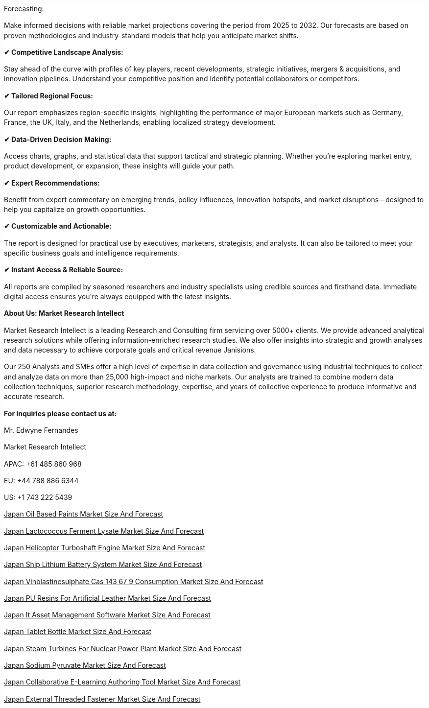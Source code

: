 Forecasting:</strong></p><p>Make informed decisions with reliable market projections covering the period from 2025 to 2032. Our forecasts are based on proven methodologies and industry-standard models that help you anticipate market shifts.</p><p><strong>✔ Competitive Landscape Analysis:</strong></p><p>Stay ahead of the curve with profiles of key players, recent developments, strategic initiatives, mergers &amp; acquisitions, and innovation pipelines. Understand your competitive position and identify potential collaborators or competitors.</p><p><strong>✔ Tailored Regional Focus:</strong></p><p>Our report emphasizes region-specific insights, highlighting the performance of major European markets such as Germany, France, the UK, Italy, and the Netherlands, enabling localized strategy development.</p><p><strong>✔ Data-Driven Decision Making:</strong></p><p>Access charts, graphs, and statistical data that support tactical and strategic planning. Whether you&rsquo;re exploring market entry, product development, or expansion, these insights will guide your path.</p><p><strong>✔ Expert Recommendations:</strong></p><p>Benefit from expert commentary on emerging trends, policy influences, innovation hotspots, and market disruptions&mdash;designed to help you capitalize on growth opportunities.</p><p><strong>✔ Customizable and Actionable:</strong></p><p>The report is designed for practical use by executives, marketers, strategists, and analysts. It can also be tailored to meet your specific business goals and intelligence requirements.</p><p><strong>✔ Instant Access &amp; Reliable Source:</strong></p><p>All reports are compiled by seasoned researchers and industry specialists using credible sources and firsthand data. Immediate digital access ensures you're always equipped with the latest insights.</p><p><strong><span class="font-[700]">About Us: Market Research Intellect</span></strong></p><p><span class="">Market Research Intellect is a leading Research and Consulting firm servicing over 5000+ clients. We provide advanced analytical research solutions while offering information-enriched research studies.&nbsp;</span>We also offer insights into strategic and growth analyses and data necessary to achieve corporate goals and critical revenue Janisions.</p><p><span class="">Our 250 Analysts and SMEs offer a high level of expertise in data collection and governance using industrial techniques to collect and analyze data on more than 25,000 high-impact and niche markets. Our analysts are trained to combine modern data collection techniques, superior research methodology, expertise, and years of collective experience to produce informative and accurate research.</span></p><p><strong>For inquiries please contact us at:</strong></p><p>Mr. Edwyne Fernandes</p><p>Market Research Intellect</p><p>APAC: +61 485 860 968</p><p>EU: +44 788 886 6344</p><p>US: +1 743 222 5439</p><p><a href="https://github.com/Khanmiraa/new/blob/main/Oil-Based-Paints-Market/Oil-Based-Paints-Market.md">Japan Oil Based Paints Market Size And Forecast</a></p><p><a href="https://github.com/Khanmiraa/touch/blob/main/Lactococcus-Ferment-Lysate-Market/Lactococcus-Ferment-Lysate-Market.md">Japan Lactococcus Ferment Lysate Market Size And Forecast</a></p><p><a href="https://github.com/Khanmiraa/Talk/blob/main/Helicopter-Turboshaft-Engine-Market/Helicopter-Turboshaft-Engine-Market.md">Japan Helicopter Turboshaft Engine Market Size And Forecast</a></p><p><a href="https://github.com/Khanmiraa/Tab/blob/main/Ship-Lithium-Battery-System-Market/Ship-Lithium-Battery-System-Market.md">Japan Ship Lithium Battery System Market Size And Forecast</a></p><p><a href="https://github.com/Khanmiraa/Import/blob/main/Vinblastinesulphate-Cas-143-67-9-Consumption-Market/Vinblastinesulphate-Cas-143-67-9-Consumption-Market.md">Japan Vinblastinesulphate Cas 143 67 9 Consumption Market Size And Forecast</a></p><p><a href="https://github.com/Khanmiraa/History/blob/main/PU-Resins-For-Artificial-Leather-Market/PU-Resins-For-Artificial-Leather-Market.md">Japan PU Resins For Artificial Leather Market Size And Forecast</a></p><p><a href="https://github.com/Khanmiraa/Forecast/blob/main/It-Asset-Management-Software-Market/It-Asset-Management-Software-Market.md">Japan It Asset Management Software Market Size And Forecast</a></p><p><a href="https://github.com/Khanmiraa/idea/blob/main/Tablet-Bottle-Market/Tablet-Bottle-Market.md">Japan Tablet Bottle Market Size And Forecast</a></p><p><a href="https://github.com/Khanmiraa/Arc/blob/main/Steam-Turbines-For-Nuclear-Power-Plant-Market/Steam-Turbines-For-Nuclear-Power-Plant-Market.md">Japan Steam Turbines For Nuclear Power Plant Market Size And Forecast</a></p><p><a href="https://github.com/Khanmiraa/Audit/blob/main/Sodium-Pyruvate-Market/Sodium-Pyruvate-Market.md">Japan Sodium Pyruvate Market Size And Forecast</a></p><p><a href="https://github.com/Khanmiraa/Audio/blob/main/Collaborative-E-Learning-Authoring-Tool-Market/Collaborative-E-Learning-Authoring-Tool-Market.md">Japan Collaborative E-Learning Authoring Tool Market Size And Forecast</a></p><p><a href="https://github.com/Khanmiraa/Curl/blob/main/External-Threaded-Fastener-Market/External-Threaded-Fastener-Market.md">Japan External Threaded Fastener Market Size And Forecast</a></p>
